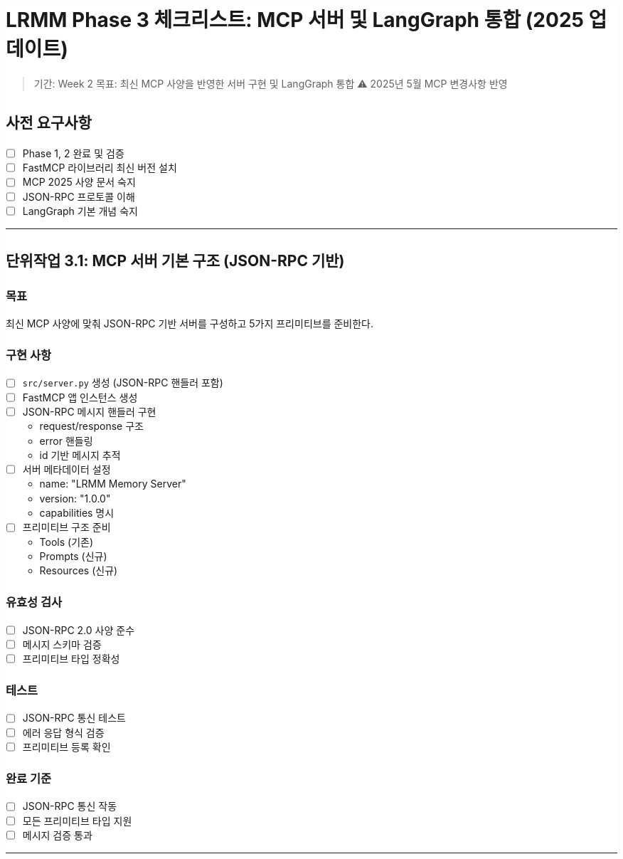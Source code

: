 # LRMM Phase 3 체크리스트: MCP 서버 및 LangGraph 통합 (2025 업데이트)

> 기간: Week 2
> 목표: 최신 MCP 사양을 반영한 서버 구현 및 LangGraph 통합
> ⚠️ 2025년 5월 MCP 변경사항 반영

## 사전 요구사항
- [ ] Phase 1, 2 완료 및 검증
- [ ] FastMCP 라이브러리 최신 버전 설치
- [ ] MCP 2025 사양 문서 숙지
- [ ] JSON-RPC 프로토콜 이해
- [ ] LangGraph 기본 개념 숙지

---

## 단위작업 3.1: MCP 서버 기본 구조 (JSON-RPC 기반)

### 목표
최신 MCP 사양에 맞춰 JSON-RPC 기반 서버를 구성하고 5가지 프리미티브를 준비한다.

### 구현 사항
- [ ] `src/server.py` 생성 (JSON-RPC 핸들러 포함)
- [ ] FastMCP 앱 인스턴스 생성
- [ ] JSON-RPC 메시지 핸들러 구현
  - request/response 구조
  - error 핸들링
  - id 기반 메시지 추적
- [ ] 서버 메타데이터 설정
  - name: "LRMM Memory Server"
  - version: "1.0.0"
  - capabilities 명시
- [ ] 프리미티브 구조 준비
  - Tools (기존)
  - Prompts (신규)
  - Resources (신규)

### 유효성 검사
- [ ] JSON-RPC 2.0 사양 준수
- [ ] 메시지 스키마 검증
- [ ] 프리미티브 타입 정확성

### 테스트
- [ ] JSON-RPC 통신 테스트
- [ ] 에러 응답 형식 검증
- [ ] 프리미티브 등록 확인

### 완료 기준
- [ ] JSON-RPC 통신 작동
- [ ] 모든 프리미티브 타입 지원
- [ ] 메시지 검증 통과

---